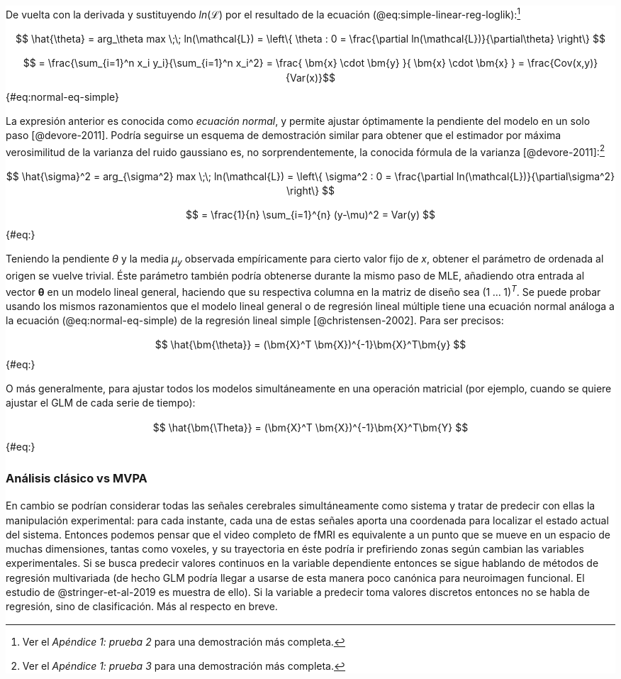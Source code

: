 De vuelta con la derivada y sustituyendo $ln(\mathcal{L})$ por el
resultado de la ecuación (@eq:simple-linear-reg-loglik):[^prueba2]

[^prueba2]: Ver el _Apéndice 1: prueba 2_ para una demostración más completa.

$$ \hat{\theta} = arg_\theta max \;\; ln(\mathcal{L}) = \left\{ \theta : 0 = \frac{\partial ln(\mathcal{L})}{\partial\theta} \right\} $$

$$ = \frac{\sum_{i=1}^n x_i y_i}{\sum_{i=1}^n x_i^2} = \frac{ \bm{x} \cdot \bm{y} }{ \bm{x} \cdot \bm{x} } = \frac{Cov(x,y)}{Var(x)}$$ {#eq:normal-eq-simple}

La expresión anterior es conocida como _ecuación normal_, y permite
ajustar óptimamente la pendiente del modelo en un solo paso
[@devore-2011]. Podría seguirse un esquema de demostración similar
para obtener que el estimador por máxima verosimilitud de la varianza
del ruido gaussiano es, no sorprendentemente, la conocida fórmula de
la varianza [@devore-2011]:[^prueba3]

[^prueba3]: Ver el _Apéndice 1: prueba 3_ para una demostración más completa.

$$ \hat{\sigma}^2 = arg_{\sigma^2} max \;\; ln(\mathcal{L}) = \left\{ \sigma^2 : 0 = \frac{\partial ln(\mathcal{L})}{\partial\sigma^2} \right\} $$

$$ = \frac{1}{n} \sum_{i=1}^{n} (y-\mu)^2 = Var(y) $$ {#eq:}

Teniendo la pendiente $\theta$ y la media $\mu_y$ observada
empíricamente para cierto valor fijo de $x$, obtener el parámetro de
ordenada al origen se vuelve trivial. Éste parámetro también podría
obtenerse durante la mismo paso de MLE, añadiendo otra entrada al
vector $\bm{\theta}$ en un modelo lineal general, haciendo que su
respectiva columna en la matriz de diseño sea $(1 \; ... \; 1)^T$. Se
puede probar usando los mismos razonamientos que el modelo lineal
general o de regresión lineal múltiple tiene una ecuación normal
análoga a la ecuación (@eq:normal-eq-simple) de la regresión lineal
simple [@christensen-2002]. Para ser precisos:

$$ \hat{\bm{\theta}} = (\bm{X}^T \bm{X})^{-1}\bm{X}^T\bm{y} $$ {#eq:}

O más generalmente, para ajustar todos los modelos simultáneamente en
una operación matricial (por ejemplo, cuando se quiere ajustar el GLM
de cada serie de tiempo):

$$ \hat{\bm{\Theta}} = (\bm{X}^T \bm{X})^{-1}\bm{X}^T\bm{Y} $$ {#eq:}

### Análisis clásico vs MVPA

En cambio se podrían considerar todas las señales cerebrales
simultáneamente como sistema y tratar de predecir con ellas la
manipulación experimental: para cada instante, cada una de estas
señales aporta una coordenada para localizar el estado actual del
sistema. Entonces podemos pensar que el video completo de fMRI es
equivalente a un punto que se mueve en un espacio de muchas
dimensiones, tantas como voxeles, y su trayectoria en éste podría ir
prefiriendo zonas según cambian las variables experimentales. Si se
busca predecir valores continuos en la variable dependiente entonces
se sigue hablando de métodos de regresión multivariada (de hecho GLM
podría llegar a usarse de esta manera poco canónica para neuroimagen
funcional. El estudio de @stringer-et-al-2019 es muestra de ello). Si
la variable a predecir toma valores discretos entonces no se habla de
regresión, sino de clasificación. Más al respecto en breve.


[^triune]: Que figuraba prominentemente en su desacreditada teoría de
[^pfc]: Corteza prefrontal ventromedial (vmPFC), aunque a veces el
[^salience]: Curiosamente, tanto la ínsula anterior como el cíngulo
[^neuroimagenfunc]: El uso de imágenes cerebrales para medir algún
[^pet]: Positron Emission Tomography: tomografía por emisión de positrones
[^fmri]: Functional Magnetic Resonance Imaging: imagenología de
[^decodificación]: (De)codificación es un término importado de la
[^multivariado]: Se usa el calificativo "multivariado" en el sentido
[^bold]: Neuron Silhouette [@scidraw-2020].
[^kroning]: Ralph Kroning ofreció en 1925 dicha interpretación física
[^bloch-sphere]: Otra representación popular equivalente para sistemas
[^boltzmann]: La distrubución de Boltzmann nos dice que la
[^rabi]: En una verdadera explicación cuántica se hablaría de
[^regresores]: También llamados "regresores" o simplemente "variables
[^linop]: O más generalmente, para operadores lineales de espacios
[^generalised]: Inventado por @nelder-wedderburn-1972.
[^regression-history]: La idea de ajustar modelos lineales de
[^prueba1]: Ver el _Apéndice 1: prueba 1_ para una demostración más completa.
[^loglik]: Retrospectivamente al uso de MLE, los fundamentos de la
[^uni-curvo]: Imagine que todos los puntos de un voxel son colocados
[^fourier]: Si las oscilaciones de la trayectoria durante un estado